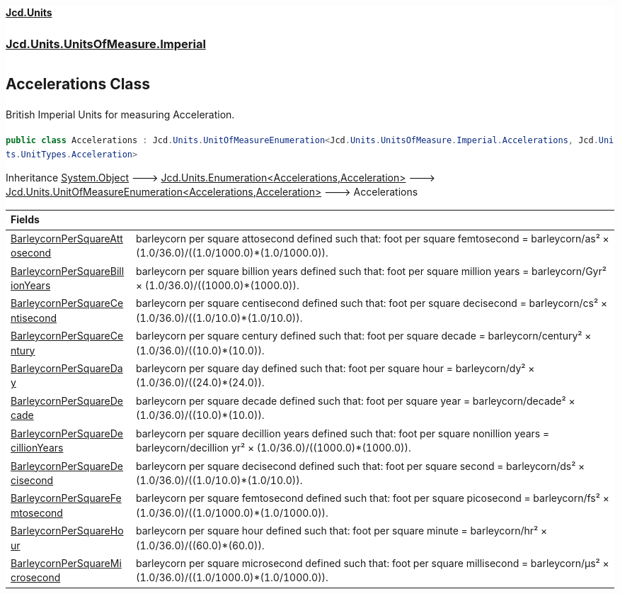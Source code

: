 #### [Jcd.Units](index.md 'index')

### [Jcd.Units.UnitsOfMeasure.Imperial](Jcd.Units.UnitsOfMeasure.Imperial.md 'Jcd.Units.UnitsOfMeasure.Imperial')

## Accelerations Class

British Imperial Units for measuring Acceleration.

```csharp
public class Accelerations : Jcd.Units.UnitOfMeasureEnumeration<Jcd.Units.UnitsOfMeasure.Imperial.Accelerations, Jcd.Units.UnitTypes.Acceleration>
```

Inheritance [System.Object](https://docs.microsoft.com/en-us/dotnet/api/System.Object 'System.Object') &#129106; [Jcd.Units.Enumeration&lt;](Enumeration_TEnumeration,T_.md 'Jcd.Units.Enumeration<TEnumeration,T>')[Accelerations](Accelerations.md 'Jcd.Units.UnitsOfMeasure.Imperial.Accelerations')[,](Enumeration_TEnumeration,T_.md 'Jcd.Units.Enumeration<TEnumeration,T>')[Acceleration](Acceleration.md 'Jcd.Units.UnitTypes.Acceleration')[&gt;](Enumeration_TEnumeration,T_.md 'Jcd.Units.Enumeration<TEnumeration,T>') &#129106; [Jcd.Units.UnitOfMeasureEnumeration&lt;](UnitOfMeasureEnumeration_TEnumeration,T_.md 'Jcd.Units.UnitOfMeasureEnumeration<TEnumeration,T>')[Accelerations](Accelerations.md 'Jcd.Units.UnitsOfMeasure.Imperial.Accelerations')[,](UnitOfMeasureEnumeration_TEnumeration,T_.md 'Jcd.Units.UnitOfMeasureEnumeration<TEnumeration,T>')[Acceleration](Acceleration.md 'Jcd.Units.UnitTypes.Acceleration')[&gt;](UnitOfMeasureEnumeration_TEnumeration,T_.md 'Jcd.Units.UnitOfMeasureEnumeration<TEnumeration,T>') &#129106; Accelerations

| Fields                                                                                                                                                                                  |                                                                                                                                                       |
|:----------------------------------------------------------------------------------------------------------------------------------------------------------------------------------------|:------------------------------------------------------------------------------------------------------------------------------------------------------|
| [BarleycornPerSquareAttosecond](Accelerations.BarleycornPerSquareAttosecond.md 'Jcd.Units.UnitsOfMeasure.Imperial.Accelerations.BarleycornPerSquareAttosecond')                         | barleycorn per square attosecond defined such that: foot per square femtosecond = barleycorn/as² × (1.0/36.0)/((1.0/1000.0)*(1.0/1000.0)).            |
| [BarleycornPerSquareBillionYears](Accelerations.BarleycornPerSquareBillionYears.md 'Jcd.Units.UnitsOfMeasure.Imperial.Accelerations.BarleycornPerSquareBillionYears')                   | barleycorn per square billion years defined such that: foot per square million years = barleycorn/Gyr² × (1.0/36.0)/((1000.0)*(1000.0)).              |
| [BarleycornPerSquareCentisecond](Accelerations.BarleycornPerSquareCentisecond.md 'Jcd.Units.UnitsOfMeasure.Imperial.Accelerations.BarleycornPerSquareCentisecond')                      | barleycorn per square centisecond defined such that: foot per square decisecond = barleycorn/cs² × (1.0/36.0)/((1.0/10.0)*(1.0/10.0)).                |
| [BarleycornPerSquareCentury](Accelerations.BarleycornPerSquareCentury.md 'Jcd.Units.UnitsOfMeasure.Imperial.Accelerations.BarleycornPerSquareCentury')                                  | barleycorn per square century defined such that: foot per square decade = barleycorn/century² × (1.0/36.0)/((10.0)*(10.0)).                           |
| [BarleycornPerSquareDay](Accelerations.BarleycornPerSquareDay.md 'Jcd.Units.UnitsOfMeasure.Imperial.Accelerations.BarleycornPerSquareDay')                                              | barleycorn per square day defined such that: foot per square hour = barleycorn/dy² × (1.0/36.0)/((24.0)*(24.0)).                                      |
| [BarleycornPerSquareDecade](Accelerations.BarleycornPerSquareDecade.md 'Jcd.Units.UnitsOfMeasure.Imperial.Accelerations.BarleycornPerSquareDecade')                                     | barleycorn per square decade defined such that: foot per square year = barleycorn/decade² × (1.0/36.0)/((10.0)*(10.0)).                               |
| [BarleycornPerSquareDecillionYears](Accelerations.BarleycornPerSquareDecillionYears.md 'Jcd.Units.UnitsOfMeasure.Imperial.Accelerations.BarleycornPerSquareDecillionYears')             | barleycorn per square decillion years defined such that: foot per square nonillion years = barleycorn/decillion yr² × (1.0/36.0)/((1000.0)*(1000.0)). |
| [BarleycornPerSquareDecisecond](Accelerations.BarleycornPerSquareDecisecond.md 'Jcd.Units.UnitsOfMeasure.Imperial.Accelerations.BarleycornPerSquareDecisecond')                         | barleycorn per square decisecond defined such that: foot per square second = barleycorn/ds² × (1.0/36.0)/((1.0/10.0)*(1.0/10.0)).                     |
| [BarleycornPerSquareFemtosecond](Accelerations.BarleycornPerSquareFemtosecond.md 'Jcd.Units.UnitsOfMeasure.Imperial.Accelerations.BarleycornPerSquareFemtosecond')                      | barleycorn per square femtosecond defined such that: foot per square picosecond = barleycorn/fs² × (1.0/36.0)/((1.0/1000.0)*(1.0/1000.0)).            |
| [BarleycornPerSquareHour](Accelerations.BarleycornPerSquareHour.md 'Jcd.Units.UnitsOfMeasure.Imperial.Accelerations.BarleycornPerSquareHour')                                           | barleycorn per square hour defined such that: foot per square minute = barleycorn/hr² × (1.0/36.0)/((60.0)*(60.0)).                                   |
| [BarleycornPerSquareMicrosecond](Accelerations.BarleycornPerSquareMicrosecond.md 'Jcd.Units.UnitsOfMeasure.Imperial.Accelerations.BarleycornPerSquareMicrosecond')                      | barleycorn per square microsecond defined such that: foot per square millisecond = barleycorn/μs² × (1.0/36.0)/((1.0/1000.0)*(1.0/1000.0)).           |